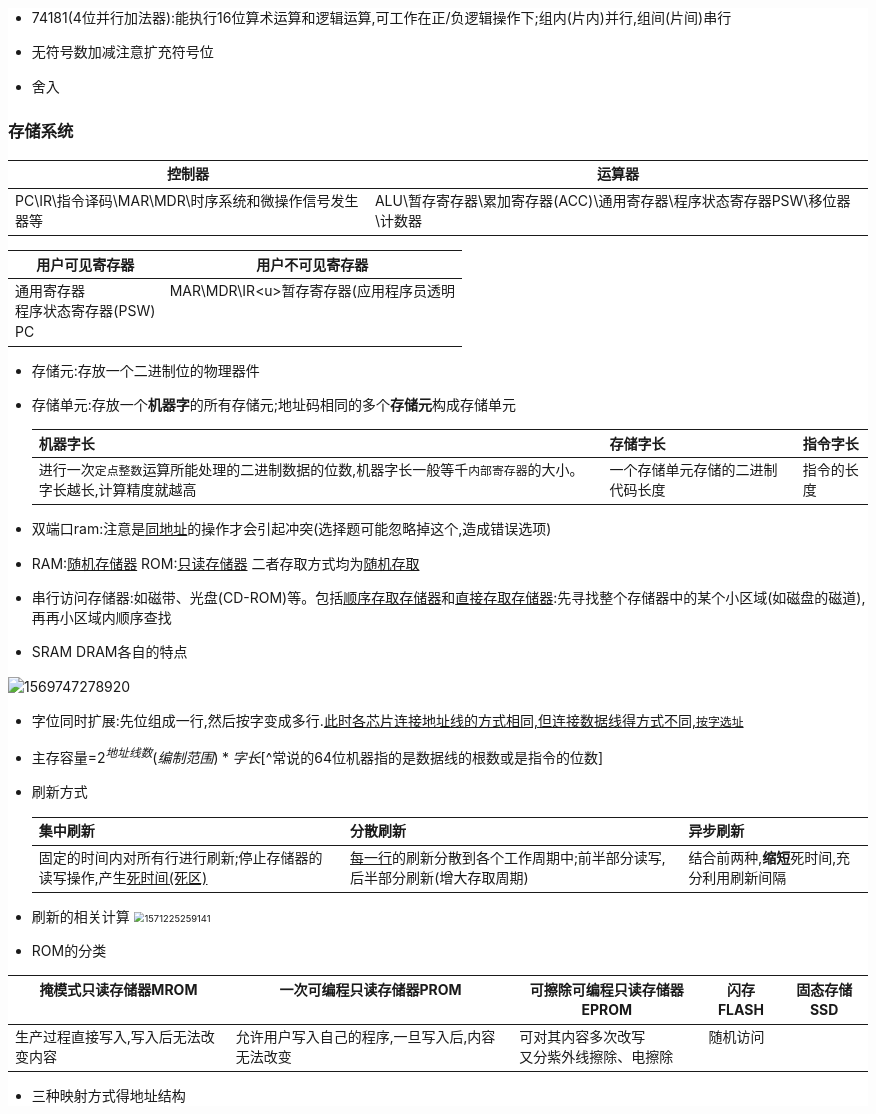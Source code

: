   - 74181(4位并行加法器):能执行16位算术运算和逻辑运算,可工作在正/负逻辑操作下;组内(片内)并行,组间(片间)串行
  - 无符号数加减注意扩充符号位
  
- 舍入

### 存储系统

| 控制器                                              | 运算器                                                       |
| --------------------------------------------------- | ------------------------------------------------------------ |
| PC\IR\指令译码\MAR\MDR\时序系统和微操作信号发生器等 | ALU\暂存寄存器\累加寄存器(ACC)\通用寄存器\程序状态寄存器PSW\移位器\计数器 |
[^注]:暂存器对应用程序员是透明的

| 用户可见寄存器                              | 用户不可见寄存器                            |
| ------------------------------------------- | ------------------------------------------- |
| 通用寄存器<br />程序状态寄存器(PSW)<br />PC | MAR\MDR\IR\<u>暂存寄存器(应用程序员透明</u> |

- 存储元:存放一个二进制位的物理器件

- 存储单元:存放一个**机器字**的所有存储元;地址码相同的多个**存储元**构成存储单元

  | 机器字长                                                     | 存储字长                         | 指令字长   |
  | ------------------------------------------------------------ | -------------------------------- | ---------- |
  | 进行一次`定点整数`运算所能处理的二进制数据的位数,机器字长一般等千`内部寄存器`的大小。字长越长,计算精度就越高 | 一个存储单元存储的二进制代码长度 | 指令的长度 |

- 双端口ram:注意是<u>同地址</u>的操作才会引起冲突(选择题可能忽略掉这个,造成错误选项)

- RAM:<u>随机存储器</u> ROM:<u>只读存储器</u>  二者存取方式均为<u>随机存取</u>

- 串行访问存储器:如磁带、光盘(CD-ROM)等。包括<u>顺序存取存储器</u>和<u>直接存取存储器</u>:先寻找整个存储器中的某个小区域(如磁盘的磁道),再再小区域内顺序查找 

- SRAM DRAM各自的特点

![1569747278920](C:\Users\Rocky\AppData\Roaming\Typora\typora-user-images\1569747278920.png)

[^注]: dram采用<u>地址复用技术,</u>，计算引脚时，`地址线`数结果除2;**注意区分地址线和片选线**

- 字位同时扩展:先位组成一行,然后按字变成多行.<u>此时各芯片连接地址线的方式相同,但连接数据线得方式不同,`按字选址`</u>

- 主存容量=$2^{地址线数}(编制范围)*字长$[^常说的64位机器指的是数据线的根数或是指令的位数]

- 刷新方式

  | 集中刷新                                                     | 分散刷新                                                     | 异步刷新                                   |
  | ------------------------------------------------------------ | ------------------------------------------------------------ | ------------------------------------------ |
  | 固定的时间内对所有行进行刷新;停止存储器的读写操作,产生<u>死时间(死区)</u> | <u>每一行</u>的刷新分散到各个工作周期中;前半部分读写,后半部分刷新(增大存取周期) | 结合前两种,**缩短**死时间,充分利用刷新间隔 |
  
- 刷新的相关计算              <img src="C:\Users\Rocky\AppData\Roaming\Typora\typora-user-images\1571225259141.png" alt="1571225259141" style="zoom:67%;" />
  
[^注]: 缩短字数,增加位数可以减少刷新操作，但Dram一般行列相等

- ROM的分类

| 掩模式只读存储器MROM                | 一次可编程只读存储器PROM                       | 可擦除可编程只读存储器EPROM                    | 闪存FLASH      | 固态存储SSD |
| ----------------------------------- | ---------------------------------------------- | ---------------------------------------------- | -------------- | ----------- |
| 生产过程直接写入,写入后无法改变内容 | 允许用户写入自己的程序,一旦写入后,内容无法改变 | 可对其内容多次改写<br />又分紫外线擦除、电擦除 | 随机访问<br /> |             |

[^注]: 一般存储体的读写速度不一致,读速度快于写速度

- 三种映射方式得地址结构


[^注]: 校验实际上是在上(4)的基础上左右亦或P1,若无措,自然结果=0
[^注]: 无符号数相减时一般不考虑SF和OF 带符号相减时,一般不考虑CF;借位\进位相对于真值来说
  [^注]: 无符号数的减法和有符号一样,只是对于最终结果解释不同;无符号数的加法进位是在外边如10000110+11110110=(1)01111100
[^注]: 真题中出现过这样的组相联:例如4行二路组相联,主存地址0-1 4-5 8-9映射到0组；
  [^注]: 直接映射的电路的设计最为简单,全相联的最复杂;cache与主存的映射由硬件完成
  [^注]: 看清题目问的是求`cache数据区`的大小(行大小×行数)还是`(数据)cache的大小` (1+tag+行大小)×行数 ​;还是求`地址映射表`的大小(tag+1bit)×行数)
  [^注]: 若题目中说了指令cache 与数据cache分离,问算命中率则应对应算指令命中率或数据命中率(如14真题T45)
  [^注]: 写分配法+写回法,非写分配+全写法
[^注]: 数据通路:各个功能部件通过数据总线连接形成的<u>数据传输路径</u>;数据总线是承载数据的<u>媒介</u>
[^注]: 数据寻址比指令寻址复杂 指令寻址一般在内存,数据寻址还可能在寄存器,I/O端口
  [^注]:  数据冲突不只是看写回阶段,而是从译码阶段看起;
[^注]: USB\RS232\PCI-EXPRESS为串行总线,每次只能传输1位数据
  [^注]: 计算时$T_{总线}=T_{传递址}+T_{连续数据}$，一般传地址也是一个总线周期
[^注]: 中断判优中一般硬件故障>软中断>非屏蔽>屏蔽;DMA>IO传送的中断请求
[^注]: 中断发生时,操作系统保存所有`通用寄存器`的内容(包括PSW),可能设置`TLB和MMU和页表`,CPU保存PC(<u>可以粗略地认为，CPU保存控制器 OS保存运算器<\u>)子程序调用不保存psw
[^注1]: 中断隐指令不是一条真正的指令,没有操作码
[^注2]: 中断向量:中断服务程序的入口地址;中断向量地址:中断向量的地址(程序入口地址的地址)
[^注3]: 硬件产生中断类型号,中断类型号指出中断向量地址
  [^注]: 从用户态进入核心态不仅仅是状态的切换,其堆栈也可能切换为系统堆栈
  [^注]: 中断返回指令是特权指令,一般用于从核心态返回用户态
[^注]: 进程是进程实体的运行过程，是系统进行**资源分配和调度**的一个**独立单位**
[^注]: 第二点,应该这样理解,临界区是可以调度,一般在进程时间片用完后即可,而这里的说的不可调度是在进程时间片还没用完的时候进行的
[^注]: 临界
[^注]: 循环等待不等同于死锁,前者是后者的必要条件 资源分配图含圈系统不一定死锁(同类资源数>1)
[^注]: 交换主要在不同进程间进行,覆盖(过时)则用于同一个程序或进程
  [^注]: 一级页号(页目录页号)是一级索引,二级页号是二级索引,计算方法和文件索引一样
  [^注]: 页表长度:一共有多少页; 页表项长度:页地址占多大存储空间
  [^注]: 分段和分页都是传统方式,满足上面两条;与<u>请求分段\分页</u>区分
  [^注1]: 索引块指向一个文件,块内每一条指向文件的<u>一个块</u>
  [^注2]: 索引表只在打开文件时才会在内存中将磁盘的索引结点拷贝一份,而FAT常驻内存,因此索引结点要比FAT更优
  [^注3]: 若涉及到移动顺序访盘1次+需移动文件块数*2(移动一个块需要读出再写入) 链接分配则n+2(寻找一个空闲块+链接) [^注]<u>要移动的都是从目的位置的前一个位置,比如要在30插入,则连续分配前29个快移动;链接分配的只需向前29块;</u>
  [^注]: <img src="C:\Users\Rocky\AppData\Roaming\Typora\typora-user-images\image-20191113205342296.png" alt="image-20191113205342296" style="zoom:50%;" />
  [^注]: 入队操作注意和入栈操作区分
  [^]:        数量相等则,l1=l2,即没有左孩子的结点一定没有右孩子
  [^ ]:       反证:若树中结点有兄弟节点,即树对应的二叉树有右孩子,矛盾;
